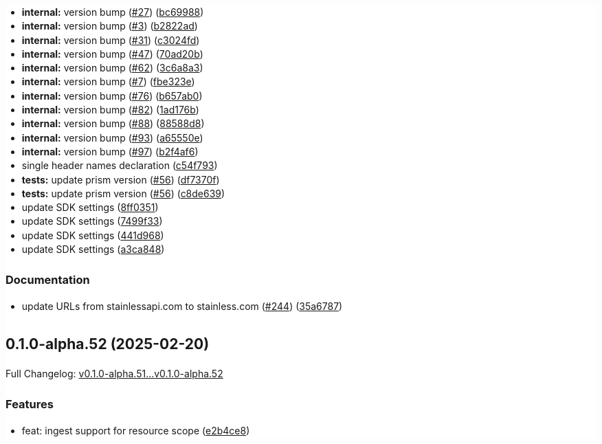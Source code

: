 * **internal:** version bump ([#27](https://github.com/pay-i/pay-i-python/issues/27)) ([bc69988](https://github.com/pay-i/pay-i-python/commit/bc6998870779070079f84eb0012cf355a6d16341))
* **internal:** version bump ([#3](https://github.com/pay-i/pay-i-python/issues/3)) ([b2822ad](https://github.com/pay-i/pay-i-python/commit/b2822ad9b7d64291a708bcdd33bc9573e2d78ba9))
* **internal:** version bump ([#31](https://github.com/pay-i/pay-i-python/issues/31)) ([c3024fd](https://github.com/pay-i/pay-i-python/commit/c3024fdd6ed72efc749b59332d72bda4adbb3542))
* **internal:** version bump ([#47](https://github.com/pay-i/pay-i-python/issues/47)) ([70ad20b](https://github.com/pay-i/pay-i-python/commit/70ad20b368f05fe56b3ee5f1ea8c96f366f282df))
* **internal:** version bump ([#62](https://github.com/pay-i/pay-i-python/issues/62)) ([3c6a8a3](https://github.com/pay-i/pay-i-python/commit/3c6a8a3f12fb8f649dde37cf489496e6db883892))
* **internal:** version bump ([#7](https://github.com/pay-i/pay-i-python/issues/7)) ([fbe323e](https://github.com/pay-i/pay-i-python/commit/fbe323e2ad1fcc471b8220d68bc82ef3a67a30b3))
* **internal:** version bump ([#76](https://github.com/pay-i/pay-i-python/issues/76)) ([b657ab0](https://github.com/pay-i/pay-i-python/commit/b657ab0277a0b09afb839ae0ad3057ebc1d23fef))
* **internal:** version bump ([#82](https://github.com/pay-i/pay-i-python/issues/82)) ([1ad176b](https://github.com/pay-i/pay-i-python/commit/1ad176b16a9f7d6ee0f7ed75a734356721cad0a2))
* **internal:** version bump ([#88](https://github.com/pay-i/pay-i-python/issues/88)) ([88588d8](https://github.com/pay-i/pay-i-python/commit/88588d810596d4acd0284f190f2939cf3bb49427))
* **internal:** version bump ([#93](https://github.com/pay-i/pay-i-python/issues/93)) ([a65550e](https://github.com/pay-i/pay-i-python/commit/a65550efd1e1e979bfcd387f06be70c37402fc1d))
* **internal:** version bump ([#97](https://github.com/pay-i/pay-i-python/issues/97)) ([b2f4af6](https://github.com/pay-i/pay-i-python/commit/b2f4af6feaebfb822f9562a80e7b8ee49e3bb04e))
* single header names declaration ([c54f793](https://github.com/pay-i/pay-i-python/commit/c54f793abdf138ea5d742d4d8d3e88bde153caf4))
* **tests:** update prism version ([#56](https://github.com/pay-i/pay-i-python/issues/56)) ([df7370f](https://github.com/pay-i/pay-i-python/commit/df7370f0aa1c8aa77e3091cb0b7c60238fb35ba0))
* **tests:** update prism version ([#56](https://github.com/pay-i/pay-i-python/issues/56)) ([c8de639](https://github.com/pay-i/pay-i-python/commit/c8de639a51631a212afc5827db5e85a7a3fbfaad))
* update SDK settings ([8ff0351](https://github.com/pay-i/pay-i-python/commit/8ff0351ba46df46381eb41cf4eadf655ddb82049))
* update SDK settings ([7499f33](https://github.com/pay-i/pay-i-python/commit/7499f33bafe555ecce0e6da47131135c568826e4))
* update SDK settings ([441d968](https://github.com/pay-i/pay-i-python/commit/441d9681112eae338ced67f5186a4a2e371cb99c))
* update SDK settings ([a3ca848](https://github.com/pay-i/pay-i-python/commit/a3ca8488d686df10ce22f53d69a7ec89f4268131))


### Documentation

* update URLs from stainlessapi.com to stainless.com ([#244](https://github.com/pay-i/pay-i-python/issues/244)) ([35a6787](https://github.com/pay-i/pay-i-python/commit/35a67870e10677ee315a15834207fb25125e98b7))

## 0.1.0-alpha.52 (2025-02-20)

Full Changelog: [v0.1.0-alpha.51...v0.1.0-alpha.52](https://github.com/Pay-i/pay-i-python/compare/v0.1.0-alpha.51...v0.1.0-alpha.52)

### Features

* feat: ingest support for resource scope ([e2b4ce8](https://github.com/Pay-i/pay-i-python/commit/e2b4ce847b3f54df1bc5be7a78cf81dccd80c88c))
